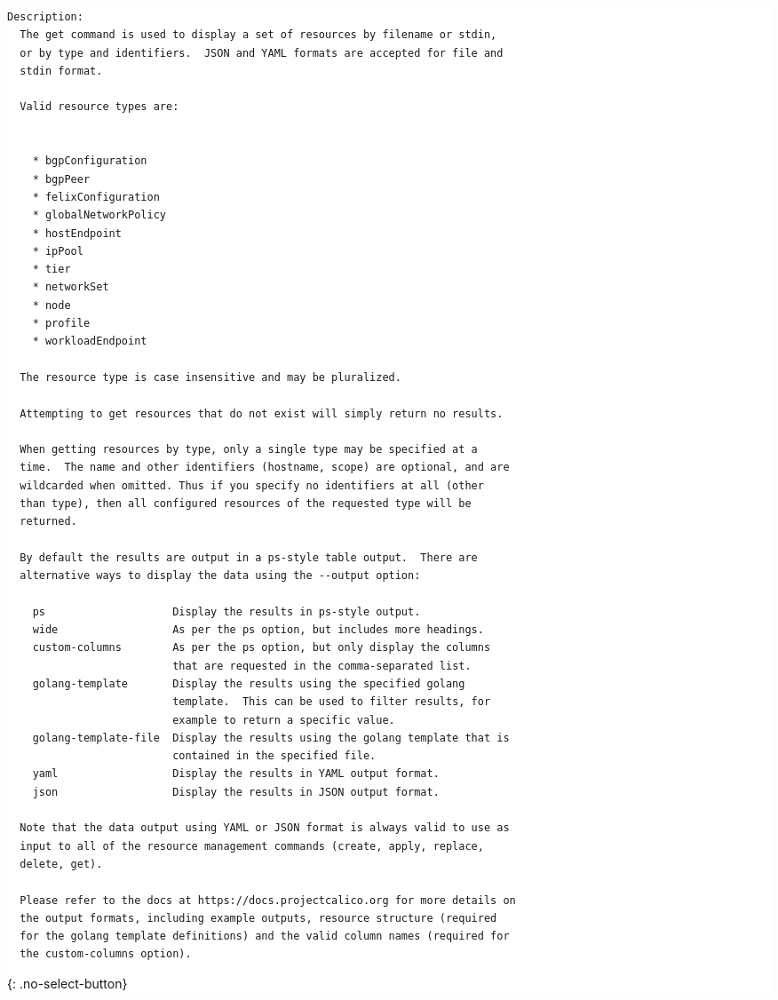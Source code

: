 ```
Description:
  The get command is used to display a set of resources by filename or stdin,
  or by type and identifiers.  JSON and YAML formats are accepted for file and
  stdin format.

  Valid resource types are:


    * bgpConfiguration
    * bgpPeer
    * felixConfiguration
    * globalNetworkPolicy
    * hostEndpoint
    * ipPool
    * tier
    * networkSet
    * node
    * profile
    * workloadEndpoint

  The resource type is case insensitive and may be pluralized.

  Attempting to get resources that do not exist will simply return no results.

  When getting resources by type, only a single type may be specified at a
  time.  The name and other identifiers (hostname, scope) are optional, and are
  wildcarded when omitted. Thus if you specify no identifiers at all (other
  than type), then all configured resources of the requested type will be
  returned.

  By default the results are output in a ps-style table output.  There are
  alternative ways to display the data using the --output option:

    ps                    Display the results in ps-style output.
    wide                  As per the ps option, but includes more headings.
    custom-columns        As per the ps option, but only display the columns
                          that are requested in the comma-separated list.
    golang-template       Display the results using the specified golang
                          template.  This can be used to filter results, for
                          example to return a specific value.
    golang-template-file  Display the results using the golang template that is
                          contained in the specified file.
    yaml                  Display the results in YAML output format.
    json                  Display the results in JSON output format.

  Note that the data output using YAML or JSON format is always valid to use as
  input to all of the resource management commands (create, apply, replace,
  delete, get).

  Please refer to the docs at https://docs.projectcalico.org for more details on
  the output formats, including example outputs, resource structure (required
  for the golang template definitions) and the valid column names (required for
  the custom-columns option).
```
{: .no-select-button}
